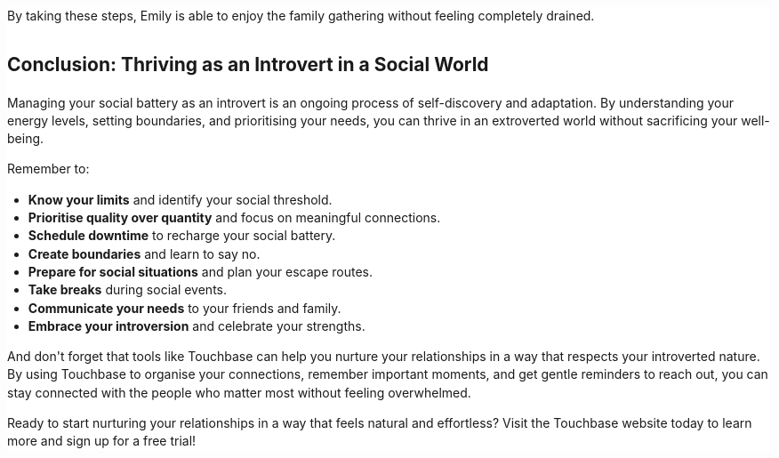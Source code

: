 By taking these steps, Emily is able to enjoy the family gathering without feeling completely drained.

## Conclusion: Thriving as an Introvert in a Social World

Managing your social battery as an introvert is an ongoing process of self-discovery and adaptation. By understanding your energy levels, setting boundaries, and prioritising your needs, you can thrive in an extroverted world without sacrificing your well-being.

Remember to:

- **Know your limits** and identify your social threshold.
- **Prioritise quality over quantity** and focus on meaningful connections.
- **Schedule downtime** to recharge your social battery.
- **Create boundaries** and learn to say no.
- **Prepare for social situations** and plan your escape routes.
- **Take breaks** during social events.
- **Communicate your needs** to your friends and family.
- **Embrace your introversion** and celebrate your strengths.

And don't forget that tools like Touchbase can help you nurture your relationships in a way that respects your introverted nature. By using Touchbase to organise your connections, remember important moments, and get gentle reminders to reach out, you can stay connected with the people who matter most without feeling overwhelmed.

Ready to start nurturing your relationships in a way that feels natural and effortless? Visit the Touchbase website today to learn more and sign up for a free trial!

